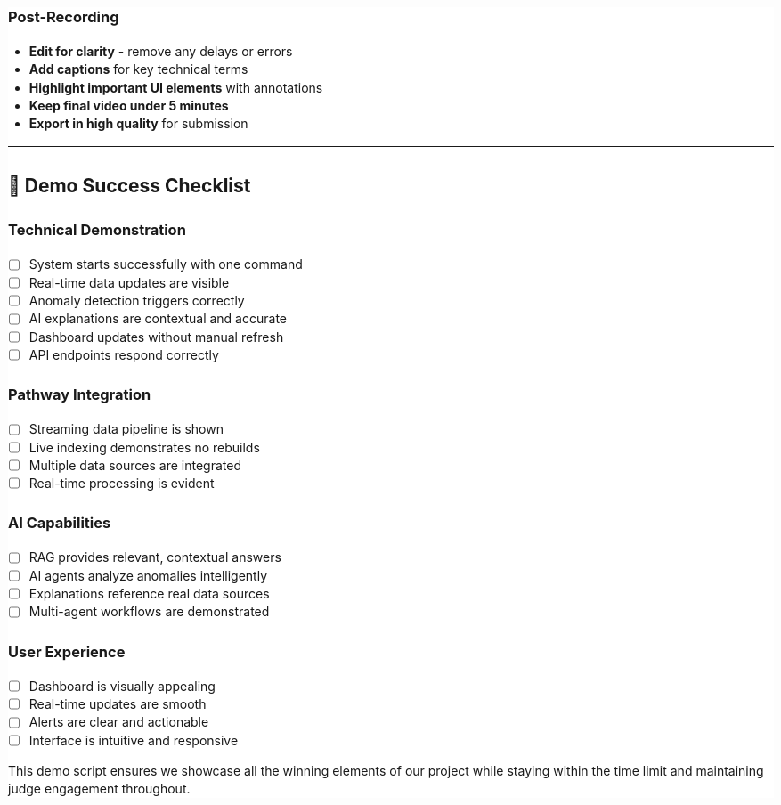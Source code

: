### **Post-Recording**

- **Edit for clarity** - remove any delays or errors
- **Add captions** for key technical terms
- **Highlight important UI elements** with annotations
- **Keep final video under 5 minutes**
- **Export in high quality** for submission

---

## 🎯 Demo Success Checklist

### **Technical Demonstration**

- [ ] System starts successfully with one command
- [ ] Real-time data updates are visible
- [ ] Anomaly detection triggers correctly
- [ ] AI explanations are contextual and accurate
- [ ] Dashboard updates without manual refresh
- [ ] API endpoints respond correctly

### **Pathway Integration**

- [ ] Streaming data pipeline is shown
- [ ] Live indexing demonstrates no rebuilds
- [ ] Multiple data sources are integrated
- [ ] Real-time processing is evident

### **AI Capabilities**

- [ ] RAG provides relevant, contextual answers
- [ ] AI agents analyze anomalies intelligently
- [ ] Explanations reference real data sources
- [ ] Multi-agent workflows are demonstrated

### **User Experience**

- [ ] Dashboard is visually appealing
- [ ] Real-time updates are smooth
- [ ] Alerts are clear and actionable
- [ ] Interface is intuitive and responsive

This demo script ensures we showcase all the winning elements of our project while staying within the time limit and maintaining judge engagement throughout.
